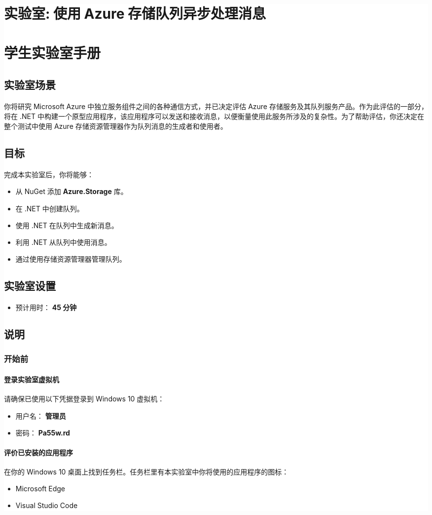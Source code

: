 ﻿---
lab:
    title: '实验室：使用 Azure 队列存储异步处理消息'
    module: '模块 11：开发基于消息的解决方案'
---

# 实验室: 使用 Azure 存储队列异步处理消息
# 学生实验室手册

## 实验室场景

你将研究 Microsoft Azure 中独立服务组件之间的各种通信方式，并已决定评估 Azure 存储服务及其队列服务产品。作为此评估的一部分，将在 .NET 中构建一个原型应用程序，该应用程序可以发送和接收消息，以便衡量使用此服务所涉及的复杂性。为了帮助评估，你还决定在整个测试中使用 Azure 存储资源管理器作为队列消息的生成者和使用者。

## 目标

完成本实验室后，你将能够：
 
-   从 NuGet 添加 **Azure.Storage** 库。
 
-   在 .NET 中创建队列。
 
-   使用 .NET 在队列中生成新消息。
 
-   利用 .NET 从队列中使用消息。
 
-   通过使用存储资源管理器管理队列。

## 实验室设置

-   预计用时： **45 分钟**

## 说明

### 开始前

#### 登录实验室虚拟机

请确保已使用以下凭据登录到 Windows 10 虚拟机：
    
-   用户名： **管理员**

-   密码： **Pa55w.rd**

#### 评价已安装的应用程序

在你的 Windows 10 桌面上找到任务栏。任务栏里有本实验室中你将使用的应用程序的图标：

-   Microsoft Edge

-   Visual Studio Code
